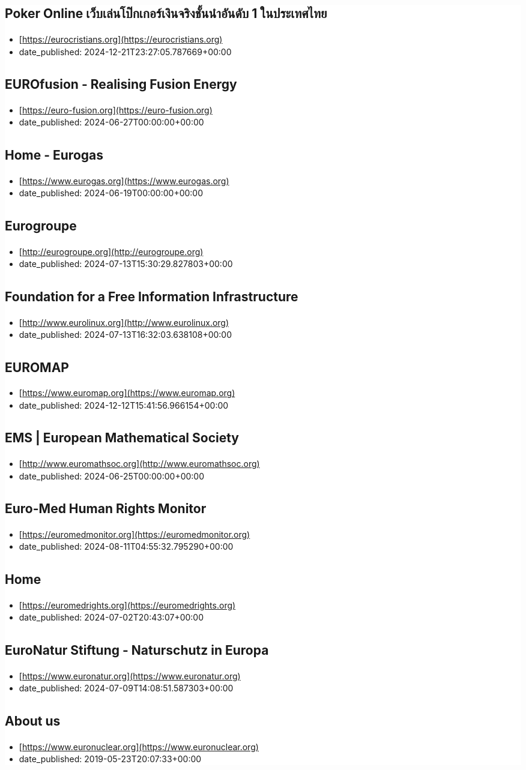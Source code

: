  ## Poker Online เว็บเล่นโป๊กเกอร์เงินจริงชั้นนำอันดับ 1 ในประเทศไทย
 - [https://eurocristians.org](https://eurocristians.org)
 - date_published: 2024-12-21T23:27:05.787669+00:00

 ## EUROfusion - Realising Fusion Energy
 - [https://euro-fusion.org](https://euro-fusion.org)
 - date_published: 2024-06-27T00:00:00+00:00

 ## Home - Eurogas
 - [https://www.eurogas.org](https://www.eurogas.org)
 - date_published: 2024-06-19T00:00:00+00:00

 ## Eurogroupe
 - [http://eurogroupe.org](http://eurogroupe.org)
 - date_published: 2024-07-13T15:30:29.827803+00:00

 ## Foundation for a Free Information Infrastructure
 - [http://www.eurolinux.org](http://www.eurolinux.org)
 - date_published: 2024-07-13T16:32:03.638108+00:00

 ## EUROMAP
 - [https://www.euromap.org](https://www.euromap.org)
 - date_published: 2024-12-12T15:41:56.966154+00:00

 ## EMS | European Mathematical Society
 - [http://www.euromathsoc.org](http://www.euromathsoc.org)
 - date_published: 2024-06-25T00:00:00+00:00

 ## Euro-Med Human Rights Monitor
 - [https://euromedmonitor.org](https://euromedmonitor.org)
 - date_published: 2024-08-11T04:55:32.795290+00:00

 ## Home
 - [https://euromedrights.org](https://euromedrights.org)
 - date_published: 2024-07-02T20:43:07+00:00

 ## EuroNatur Stiftung - Naturschutz in Europa
 - [https://www.euronatur.org](https://www.euronatur.org)
 - date_published: 2024-07-09T14:08:51.587303+00:00

 ## About us
 - [https://www.euronuclear.org](https://www.euronuclear.org)
 - date_published: 2019-05-23T20:07:33+00:00
